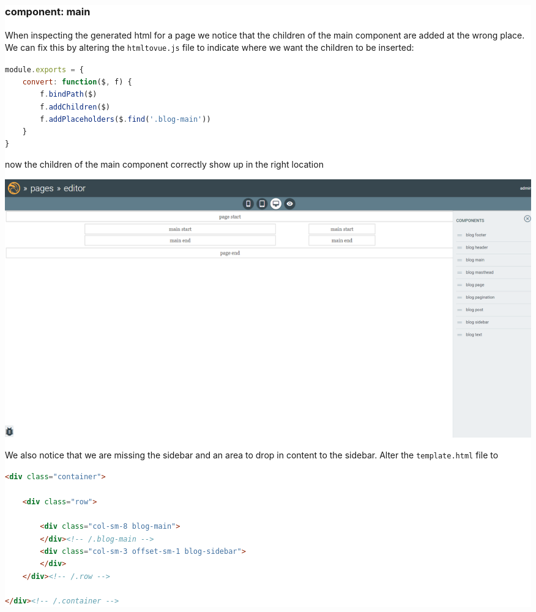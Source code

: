### component: main

When inspecting the generated html for a page we notice that the children of the
main component are added at the wrong place. We can fix this by altering the
`htmltovue.js` file to indicate where we want the children to be inserted: 

```js
module.exports = {
    convert: function($, f) {
        f.bindPath($)
        f.addChildren($)
        f.addPlaceholders($.find('.blog-main'))
    }
}
```

now the children of the main component correctly show up in the right location

![Alt text](/docs/img/blog-main-setup.png?raw=true "Blog Main Setup")

We also notice that we are missing the sidebar and an area to drop in content to
the sidebar. Alter the `template.html` file to

```html
<div class="container">

    <div class="row">

        <div class="col-sm-8 blog-main">
        </div><!-- /.blog-main -->
        <div class="col-sm-3 offset-sm-1 blog-sidebar">
        </div>
    </div><!-- /.row -->

</div><!-- /.container -->
```
